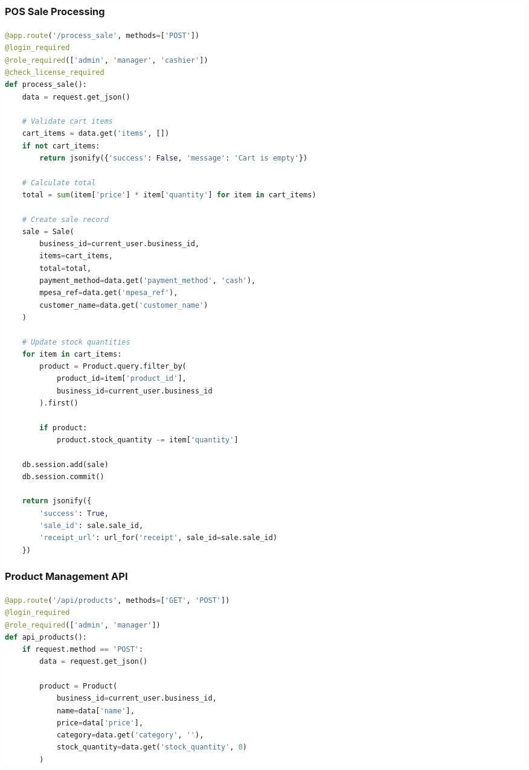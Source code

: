 ### POS Sale Processing
```python
@app.route('/process_sale', methods=['POST'])
@login_required
@role_required(['admin', 'manager', 'cashier'])
@check_license_required
def process_sale():
    data = request.get_json()
    
    # Validate cart items
    cart_items = data.get('items', [])
    if not cart_items:
        return jsonify({'success': False, 'message': 'Cart is empty'})
    
    # Calculate total
    total = sum(item['price'] * item['quantity'] for item in cart_items)
    
    # Create sale record
    sale = Sale(
        business_id=current_user.business_id,
        items=cart_items,
        total=total,
        payment_method=data.get('payment_method', 'cash'),
        mpesa_ref=data.get('mpesa_ref'),
        customer_name=data.get('customer_name')
    )
    
    # Update stock quantities
    for item in cart_items:
        product = Product.query.filter_by(
            product_id=item['product_id'],
            business_id=current_user.business_id
        ).first()
        
        if product:
            product.stock_quantity -= item['quantity']
    
    db.session.add(sale)
    db.session.commit()
    
    return jsonify({
        'success': True,
        'sale_id': sale.sale_id,
        'receipt_url': url_for('receipt', sale_id=sale.sale_id)
    })
```

### Product Management API
```python
@app.route('/api/products', methods=['GET', 'POST'])
@login_required
@role_required(['admin', 'manager'])
def api_products():
    if request.method == 'POST':
        data = request.get_json()
        
        product = Product(
            business_id=current_user.business_id,
            name=data['name'],
            price=data['price'],
            category=data.get('category', ''),
            stock_quantity=data.get('stock_quantity', 0)
        )
```